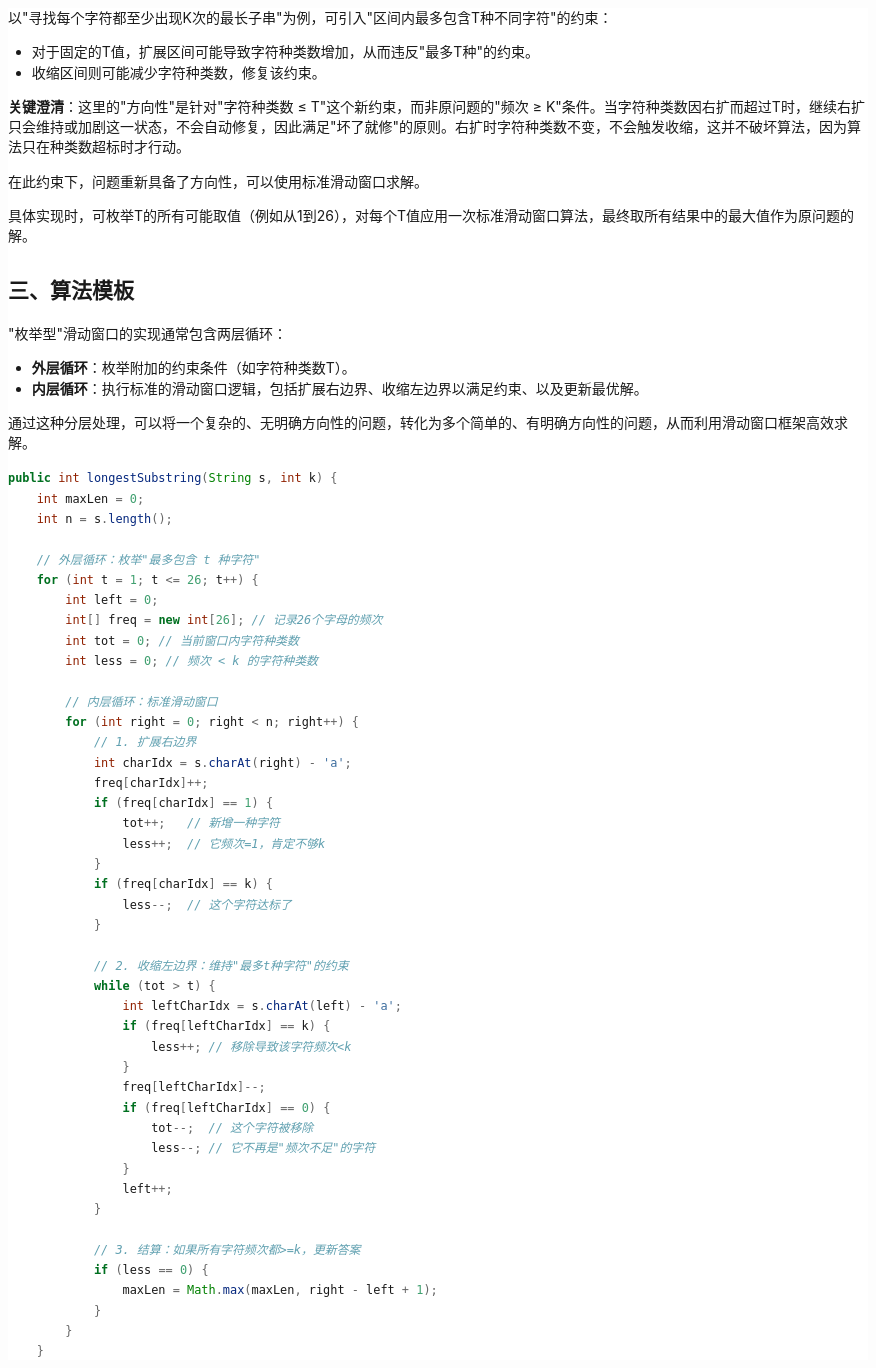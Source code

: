 以"寻找每个字符都至少出现K次的最长子串"为例，可引入"区间内最多包含T种不同字符"的约束：

- 对于固定的T值，扩展区间可能导致字符种类数增加，从而违反"最多T种"的约束。
- 收缩区间则可能减少字符种类数，修复该约束。

**关键澄清**：这里的"方向性"是针对"字符种类数 ≤ T"这个新约束，而非原问题的"频次 ≥ K"条件。当字符种类数因右扩而超过T时，继续右扩只会维持或加剧这一状态，不会自动修复，因此满足"坏了就修"的原则。右扩时字符种类数不变，不会触发收缩，这并不破坏算法，因为算法只在种类数超标时才行动。

在此约束下，问题重新具备了方向性，可以使用标准滑动窗口求解。

具体实现时，可枚举T的所有可能取值（例如从1到26），对每个T值应用一次标准滑动窗口算法，最终取所有结果中的最大值作为原问题的解。

## 三、算法模板

"枚举型"滑动窗口的实现通常包含两层循环：

- **外层循环**：枚举附加的约束条件（如字符种类数T）。
- **内层循环**：执行标准的滑动窗口逻辑，包括扩展右边界、收缩左边界以满足约束、以及更新最优解。

通过这种分层处理，可以将一个复杂的、无明确方向性的问题，转化为多个简单的、有明确方向性的问题，从而利用滑动窗口框架高效求解。

```java
public int longestSubstring(String s, int k) {
    int maxLen = 0;
    int n = s.length();

    // 外层循环：枚举"最多包含 t 种字符"
    for (int t = 1; t <= 26; t++) {
        int left = 0;
        int[] freq = new int[26]; // 记录26个字母的频次
        int tot = 0; // 当前窗口内字符种类数
        int less = 0; // 频次 < k 的字符种类数

        // 内层循环：标准滑动窗口
        for (int right = 0; right < n; right++) {
            // 1. 扩展右边界
            int charIdx = s.charAt(right) - 'a';
            freq[charIdx]++;
            if (freq[charIdx] == 1) {
                tot++;   // 新增一种字符
                less++;  // 它频次=1，肯定不够k
            }
            if (freq[charIdx] == k) {
                less--;  // 这个字符达标了
            }

            // 2. 收缩左边界：维持"最多t种字符"的约束
            while (tot > t) {
                int leftCharIdx = s.charAt(left) - 'a';
                if (freq[leftCharIdx] == k) {
                    less++; // 移除导致该字符频次<k
                }
                freq[leftCharIdx]--;
                if (freq[leftCharIdx] == 0) {
                    tot--;  // 这个字符被移除
                    less--; // 它不再是"频次不足"的字符
                }
                left++;
            }

            // 3. 结算：如果所有字符频次都>=k，更新答案
            if (less == 0) {
                maxLen = Math.max(maxLen, right - left + 1);
            }
        }
    }

```